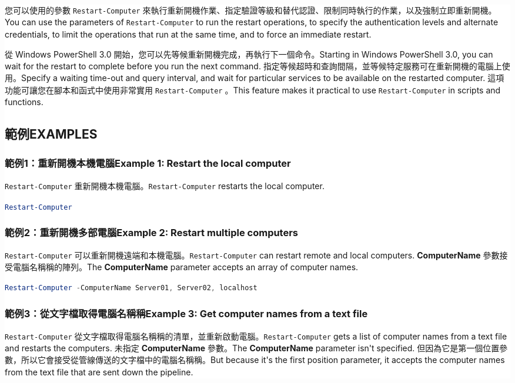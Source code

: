 <span data-ttu-id="6d24a-110">您可以使用的參數 `Restart-Computer` 來執行重新開機作業、指定驗證等級和替代認證、限制同時執行的作業，以及強制立即重新開機。</span><span class="sxs-lookup"><span data-stu-id="6d24a-110">You can use the parameters of `Restart-Computer` to run the restart operations, to specify the authentication levels and alternate credentials, to limit the operations that run at the same time, and to force an immediate restart.</span></span>

<span data-ttu-id="6d24a-111">從 Windows PowerShell 3.0 開始，您可以先等候重新開機完成，再執行下一個命令。</span><span class="sxs-lookup"><span data-stu-id="6d24a-111">Starting in Windows PowerShell 3.0, you can wait for the restart to complete before you run the next command.</span></span> <span data-ttu-id="6d24a-112">指定等候超時和查詢間隔，並等候特定服務可在重新開機的電腦上使用。</span><span class="sxs-lookup"><span data-stu-id="6d24a-112">Specify a waiting time-out and query interval, and wait for particular services to be available on the restarted computer.</span></span> <span data-ttu-id="6d24a-113">這項功能可讓您在腳本和函式中使用非常實用 `Restart-Computer` 。</span><span class="sxs-lookup"><span data-stu-id="6d24a-113">This feature makes it practical to use `Restart-Computer` in scripts and functions.</span></span>

## <span data-ttu-id="6d24a-114">範例</span><span class="sxs-lookup"><span data-stu-id="6d24a-114">EXAMPLES</span></span>

### <span data-ttu-id="6d24a-115">範例1：重新開機本機電腦</span><span class="sxs-lookup"><span data-stu-id="6d24a-115">Example 1: Restart the local computer</span></span>

<span data-ttu-id="6d24a-116">`Restart-Computer` 重新開機本機電腦。</span><span class="sxs-lookup"><span data-stu-id="6d24a-116">`Restart-Computer` restarts the local computer.</span></span>

```powershell
Restart-Computer
```

### <span data-ttu-id="6d24a-117">範例2：重新開機多部電腦</span><span class="sxs-lookup"><span data-stu-id="6d24a-117">Example 2: Restart multiple computers</span></span>

<span data-ttu-id="6d24a-118">`Restart-Computer` 可以重新開機遠端和本機電腦。</span><span class="sxs-lookup"><span data-stu-id="6d24a-118">`Restart-Computer` can restart remote and local computers.</span></span> <span data-ttu-id="6d24a-119">**ComputerName** 參數接受電腦名稱稱的陣列。</span><span class="sxs-lookup"><span data-stu-id="6d24a-119">The **ComputerName** parameter accepts an array of computer names.</span></span>

```powershell
Restart-Computer -ComputerName Server01, Server02, localhost
```

### <span data-ttu-id="6d24a-120">範例3：從文字檔取得電腦名稱稱</span><span class="sxs-lookup"><span data-stu-id="6d24a-120">Example 3: Get computer names from a text file</span></span>

<span data-ttu-id="6d24a-121">`Restart-Computer` 從文字檔取得電腦名稱稱的清單，並重新啟動電腦。</span><span class="sxs-lookup"><span data-stu-id="6d24a-121">`Restart-Computer` gets a list of computer names from a text file and restarts the computers.</span></span> <span data-ttu-id="6d24a-122">未指定 **ComputerName** 參數。</span><span class="sxs-lookup"><span data-stu-id="6d24a-122">The **ComputerName** parameter isn't specified.</span></span> <span data-ttu-id="6d24a-123">但因為它是第一個位置參數，所以它會接受從管線傳送的文字檔中的電腦名稱稱。</span><span class="sxs-lookup"><span data-stu-id="6d24a-123">But because it's the first position parameter, it accepts the computer names from the text file that are sent down the pipeline.</span></span>

